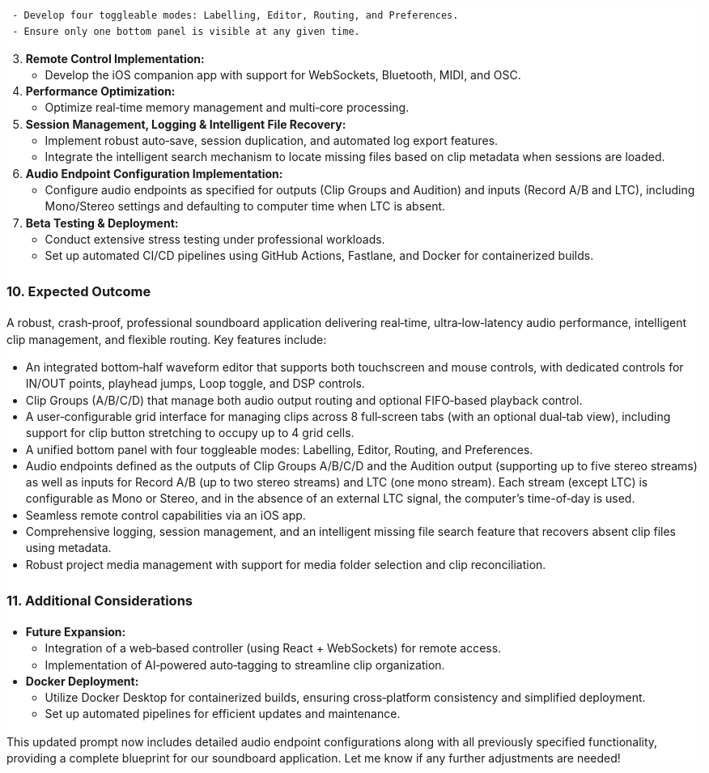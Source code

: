      - Develop four toggleable modes: Labelling, Editor, Routing, and Preferences.
     - Ensure only one bottom panel is visible at any given time.
3. **Remote Control Implementation:**
   - Develop the iOS companion app with support for WebSockets, Bluetooth, MIDI, and OSC.
4. **Performance Optimization:**
   - Optimize real‑time memory management and multi‑core processing.
5. **Session Management, Logging & Intelligent File Recovery:**
   - Implement robust auto‑save, session duplication, and automated log export features.
   - Integrate the intelligent search mechanism to locate missing files based on clip metadata when sessions are loaded.
6. **Audio Endpoint Configuration Implementation:**
   - Configure audio endpoints as specified for outputs (Clip Groups and Audition) and inputs (Record A/B and LTC), including Mono/Stereo settings and defaulting to computer time when LTC is absent.
7. **Beta Testing & Deployment:**
   - Conduct extensive stress testing under professional workloads.
   - Set up automated CI/CD pipelines using GitHub Actions, Fastlane, and Docker for containerized builds.

### **10. Expected Outcome**

A robust, crash‑proof, professional soundboard application delivering real‑time, ultra‑low‑latency audio performance, intelligent clip management, and flexible routing. Key features include:

- An integrated bottom‑half waveform editor that supports both touchscreen and mouse controls, with dedicated controls for IN/OUT points, playhead jumps, Loop toggle, and DSP controls.
- Clip Groups (A/B/C/D) that manage both audio output routing and optional FIFO‑based playback control.
- A user‑configurable grid interface for managing clips across 8 full‑screen tabs (with an optional dual‑tab view), including support for clip button stretching to occupy up to 4 grid cells.
- A unified bottom panel with four toggleable modes: Labelling, Editor, Routing, and Preferences.
- Audio endpoints defined as the outputs of Clip Groups A/B/C/D and the Audition output (supporting up to five stereo streams) as well as inputs for Record A/B (up to two stereo streams) and LTC (one mono stream). Each stream (except LTC) is configurable as Mono or Stereo, and in the absence of an external LTC signal, the computer’s time-of‑day is used.
- Seamless remote control capabilities via an iOS app.
- Comprehensive logging, session management, and an intelligent missing file search feature that recovers absent clip files using metadata.
- Robust project media management with support for media folder selection and clip reconciliation.

### **11. Additional Considerations**

- **Future Expansion:**
  - Integration of a web‑based controller (using React + WebSockets) for remote access.
  - Implementation of AI‑powered auto‑tagging to streamline clip organization.
- **Docker Deployment:**
  - Utilize Docker Desktop for containerized builds, ensuring cross‑platform consistency and simplified deployment.
  - Set up automated pipelines for efficient updates and maintenance.

This updated prompt now includes detailed audio endpoint configurations along with all previously specified functionality, providing a complete blueprint for our soundboard application. Let me know if any further adjustments are needed!

